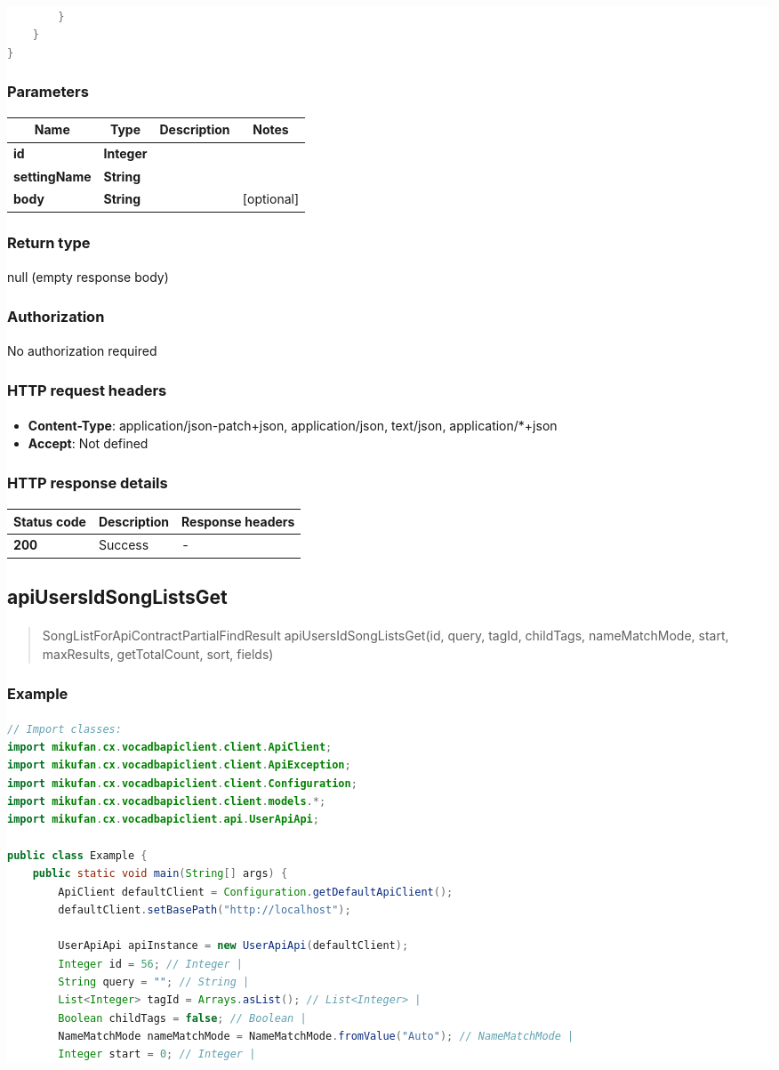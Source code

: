 ```java
        }
    }
}
```

### Parameters


| Name | Type | Description  | Notes |
|------------- | ------------- | ------------- | -------------|
| **id** | **Integer**|  | |
| **settingName** | **String**|  | |
| **body** | **String**|  | [optional] |

### Return type

null (empty response body)

### Authorization

No authorization required

### HTTP request headers

- **Content-Type**: application/json-patch+json, application/json, text/json, application/*+json
- **Accept**: Not defined


### HTTP response details
| Status code | Description | Response headers |
|-------------|-------------|------------------|
| **200** | Success |  -  |


## apiUsersIdSongListsGet

> SongListForApiContractPartialFindResult apiUsersIdSongListsGet(id, query, tagId, childTags, nameMatchMode, start, maxResults, getTotalCount, sort, fields)



### Example

```java
// Import classes:
import mikufan.cx.vocadbapiclient.client.ApiClient;
import mikufan.cx.vocadbapiclient.client.ApiException;
import mikufan.cx.vocadbapiclient.client.Configuration;
import mikufan.cx.vocadbapiclient.client.models.*;
import mikufan.cx.vocadbapiclient.api.UserApiApi;

public class Example {
    public static void main(String[] args) {
        ApiClient defaultClient = Configuration.getDefaultApiClient();
        defaultClient.setBasePath("http://localhost");

        UserApiApi apiInstance = new UserApiApi(defaultClient);
        Integer id = 56; // Integer | 
        String query = ""; // String | 
        List<Integer> tagId = Arrays.asList(); // List<Integer> | 
        Boolean childTags = false; // Boolean | 
        NameMatchMode nameMatchMode = NameMatchMode.fromValue("Auto"); // NameMatchMode | 
        Integer start = 0; // Integer | 
```